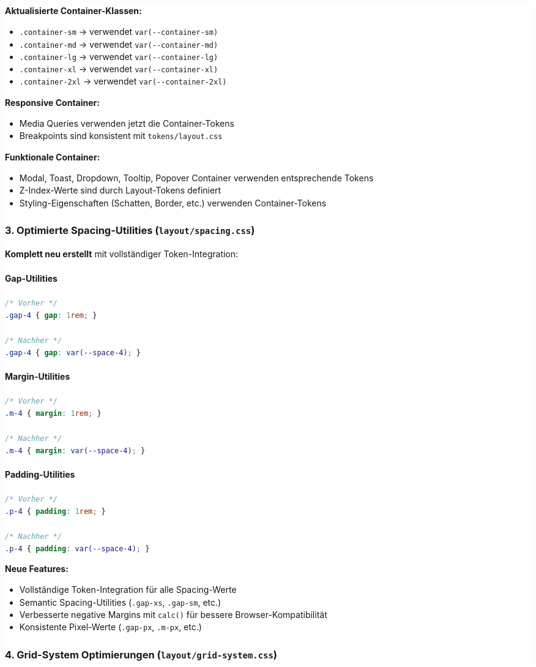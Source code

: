 **Aktualisierte Container-Klassen:**
- `.container-sm` → verwendet `var(--container-sm)`
- `.container-md` → verwendet `var(--container-md)`
- `.container-lg` → verwendet `var(--container-lg)`
- `.container-xl` → verwendet `var(--container-xl)`
- `.container-2xl` → verwendet `var(--container-2xl)`

**Responsive Container:**
- Media Queries verwenden jetzt die Container-Tokens
- Breakpoints sind konsistent mit `tokens/layout.css`

**Funktionale Container:**
- Modal, Toast, Dropdown, Tooltip, Popover Container verwenden entsprechende Tokens
- Z-Index-Werte sind durch Layout-Tokens definiert
- Styling-Eigenschaften (Schatten, Border, etc.) verwenden Container-Tokens

### 3. Optimierte Spacing-Utilities (`layout/spacing.css`)

**Komplett neu erstellt** mit vollständiger Token-Integration:

#### Gap-Utilities
```css
/* Vorher */
.gap-4 { gap: 1rem; }

/* Nachher */
.gap-4 { gap: var(--space-4); }
```

#### Margin-Utilities
```css
/* Vorher */
.m-4 { margin: 1rem; }

/* Nachher */
.m-4 { margin: var(--space-4); }
```

#### Padding-Utilities
```css
/* Vorher */
.p-4 { padding: 1rem; }

/* Nachher */
.p-4 { padding: var(--space-4); }
```

**Neue Features:**
- Vollständige Token-Integration für alle Spacing-Werte
- Semantic Spacing-Utilities (`.gap-xs`, `.gap-sm`, etc.)
- Verbesserte negative Margins mit `calc()` für bessere Browser-Kompatibilität
- Konsistente Pixel-Werte (`.gap-px`, `.m-px`, etc.)

### 4. Grid-System Optimierungen (`layout/grid-system.css`)
